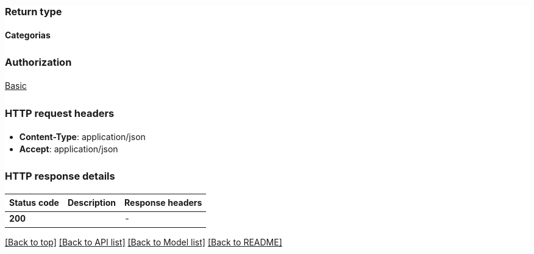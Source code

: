 
### Return type

**Categorias**

### Authorization

[Basic](README.md#Basic)

### HTTP request headers

 - **Content-Type**: application/json
 - **Accept**: application/json


### HTTP response details
| Status code | Description | Response headers |
|-------------|-------------|------------------|
**200** |  |  -  |

[[Back to top]](#) [[Back to API list]](README.md#documentation-for-api-endpoints) [[Back to Model list]](README.md#documentation-for-models) [[Back to README]](README.md)


